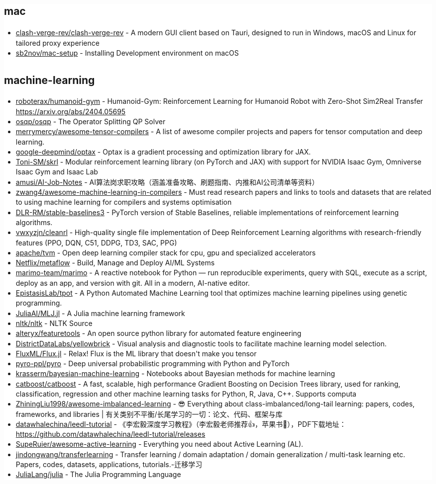 ## mac 

- [clash-verge-rev/clash-verge-rev](https://github.com/clash-verge-rev/clash-verge-rev) - A modern GUI client based on Tauri, designed to run in Windows, macOS and Linux for tailored proxy experience
- [sb2nov/mac-setup](https://github.com/sb2nov/mac-setup) - Installing Development environment on macOS

## machine-learning 

- [roboterax/humanoid-gym](https://github.com/roboterax/humanoid-gym) - Humanoid-Gym: Reinforcement Learning for Humanoid Robot with Zero-Shot Sim2Real Transfer https://arxiv.org/abs/2404.05695
- [osqp/osqp](https://github.com/osqp/osqp) - The Operator Splitting QP Solver
- [merrymercy/awesome-tensor-compilers](https://github.com/merrymercy/awesome-tensor-compilers) - A list of awesome compiler projects and papers for tensor computation and deep learning.
- [google-deepmind/optax](https://github.com/google-deepmind/optax) - Optax is a gradient processing and optimization library for JAX.
- [Toni-SM/skrl](https://github.com/Toni-SM/skrl) - Modular reinforcement learning library (on PyTorch and JAX) with support for NVIDIA Isaac Gym, Omniverse Isaac Gym and Isaac Lab
- [amusi/AI-Job-Notes](https://github.com/amusi/AI-Job-Notes) - AI算法岗求职攻略（涵盖准备攻略、刷题指南、内推和AI公司清单等资料）
- [zwang4/awesome-machine-learning-in-compilers](https://github.com/zwang4/awesome-machine-learning-in-compilers) - Must read research papers and links to tools and datasets that are related to using machine learning for compilers and systems optimisation
- [DLR-RM/stable-baselines3](https://github.com/DLR-RM/stable-baselines3) - PyTorch version of Stable Baselines, reliable implementations of reinforcement learning algorithms.
- [vwxyzjn/cleanrl](https://github.com/vwxyzjn/cleanrl) - High-quality single file implementation of Deep Reinforcement Learning algorithms with research-friendly features (PPO, DQN, C51, DDPG, TD3, SAC, PPG)
- [apache/tvm](https://github.com/apache/tvm) - Open deep learning compiler stack for cpu, gpu and specialized accelerators
- [Netflix/metaflow](https://github.com/Netflix/metaflow) - Build, Manage and Deploy AI/ML Systems
- [marimo-team/marimo](https://github.com/marimo-team/marimo) - A reactive notebook for Python — run reproducible experiments, query with SQL, execute as a script, deploy as an app, and version with git. All in a modern, AI-native editor.
- [EpistasisLab/tpot](https://github.com/EpistasisLab/tpot) - A Python Automated Machine Learning tool that optimizes machine learning pipelines using genetic programming.
- [JuliaAI/MLJ.jl](https://github.com/JuliaAI/MLJ.jl) - A Julia machine learning framework
- [nltk/nltk](https://github.com/nltk/nltk) - NLTK Source
- [alteryx/featuretools](https://github.com/alteryx/featuretools) - An open source python library for automated feature engineering
- [DistrictDataLabs/yellowbrick](https://github.com/DistrictDataLabs/yellowbrick) - Visual analysis and diagnostic tools to facilitate machine learning model selection.
- [FluxML/Flux.jl](https://github.com/FluxML/Flux.jl) - Relax! Flux is the ML library that doesn't make you tensor
- [pyro-ppl/pyro](https://github.com/pyro-ppl/pyro) - Deep universal probabilistic programming with Python and PyTorch
- [krasserm/bayesian-machine-learning](https://github.com/krasserm/bayesian-machine-learning) - Notebooks about Bayesian methods for machine learning
- [catboost/catboost](https://github.com/catboost/catboost) - A fast, scalable, high performance Gradient Boosting on Decision Trees library, used for ranking, classification, regression and other machine learning tasks for Python, R, Java, C++. Supports computa
- [ZhiningLiu1998/awesome-imbalanced-learning](https://github.com/ZhiningLiu1998/awesome-imbalanced-learning) - 😎 Everything about class-imbalanced/long-tail learning: papers, codes, frameworks, and libraries | 有关类别不平衡/长尾学习的一切：论文、代码、框架与库
- [datawhalechina/leedl-tutorial](https://github.com/datawhalechina/leedl-tutorial) - 《李宏毅深度学习教程》（李宏毅老师推荐👍，苹果书🍎），PDF下载地址：https://github.com/datawhalechina/leedl-tutorial/releases
- [SupeRuier/awesome-active-learning](https://github.com/SupeRuier/awesome-active-learning) - Everything you need about Active Learning (AL).
- [jindongwang/transferlearning](https://github.com/jindongwang/transferlearning) - Transfer learning / domain adaptation / domain generalization / multi-task learning etc. Papers, codes, datasets, applications, tutorials.-迁移学习
- [JuliaLang/julia](https://github.com/JuliaLang/julia) - The Julia Programming Language